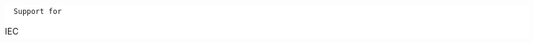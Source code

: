       Support for
IEC<SPAN class=Apple-converted-space>&nbsp;</SPAN><SPAN style="LIST-STYLE: disc none outside; BACKGROUND-IMAGE: none !important; PAGE-BREAK-AFTER: auto !important; Z-INDEX: 0 !important; BORDER-BOTTOM: rgb(0,0,0) 0px; POSITION: static !important; TEXT-ALIGN: left !important; BORDER-LEFT: rgb(0,0,0) 0px; PAGE-BREAK-BEFORE: auto !important; PADDING-BOTTOM: 0px !important; LINE-HEIGHT: 14px !important; OVERFLOW-X: hidden !important; OVERFLOW-Y: hidden !important; TEXT-TRANSFORM: none !important; BACKGROUND-COLOR: transparent !important; FONT-STYLE: normal !important; TEXT-INDENT: 0px !important; MARGIN: 0px; PAGE-BREAK-INSIDE: auto !important; PADDING-LEFT: 0px !important; WIDTH: auto !important; BOTTOM: auto !important; BACKGROUND-ATTACHMENT: scroll !important; PADDING-RIGHT: 0px !important; DISPLAY: inline !important; BORDER-COLLAPSE: separate !important; FONT-FAMILY: Tahoma, Arial, Helvetica, sans-serif !important; DIRECTION: ltr !important; WHITE-SPACE: nowrap !important; BACKGROUND-POSITION: 0px 0px; FLOAT: none !important; TABLE-LAYOUT: auto !important; LETTER-SPACING: 0px !important; HEIGHT: 14px !important; COLOR: rgb(73,83,90) !important; CLEAR: none !important; FONT-SIZE: 11px !important; VERTICAL-ALIGN: baseline !important; BORDER-TOP: rgb(0,0,0) 0px; TOP: auto !important; CURSOR: pointer !important; RIGHT: auto !important; FONT-WEIGHT: bold !important; BORDER-RIGHT: rgb(0,0,0) 0px; WORD-SPACING: normal !important; TEXT-DECORATION: none !important; PADDING-TOP: 0px !important; LEFT: auto !important" dir=ltr class=skype_pnh_container tabIndex=-1>&nbsp;<SPAN style="LIST-STYLE: disc none outside; BACKGROUND-IMAGE: none !important; PAGE-BREAK-AFTER: auto !important; Z-INDEX: 0 !important; BORDER-BOTTOM: rgb(0,0,0) 0px; POSITION: static !important; TEXT-ALIGN: left !important; BORDER-LEFT: rgb(0,0,0) 0px; PAGE-BREAK-BEFORE: auto !important; PADDING-BOTTOM: 0px !important; LINE-HEIGHT: 14px !important; OVERFLOW-X: hidden !important; OVERFLOW-Y: hidden !important; TEXT-TRANSFORM: none !important; BACKGROUND-COLOR: transparent !important; FONT-STYLE: normal !important; TEXT-INDENT: 0px !important; MARGIN: 0px; PAGE-BREAK-INSIDE: auto !important; PADDING-LEFT: 0px !important; WIDTH: auto !important; BOTTOM: auto !important; BACKGROUND-ATTACHMENT: scroll !important; PADDING-RIGHT: 0px !important; DISPLAY: inline !important; BORDER-COLLAPSE: separate !important; FONT-FAMILY: Tahoma, Arial, Helvetica, sans-serif !important; DIRECTION: ltr !important; WHITE-SPACE: nowrap !important; BACKGROUND-POSITION: 0px 0px; FLOAT: none !important; TABLE-LAYOUT: auto !important; LETTER-SPACING: 0px !important; HEIGHT: 14px !important; COLOR: rgb(73,83,90) !important; CLEAR: none !important; FONT-SIZE: 11px !important; VERTICAL-ALIGN: baseline !important; BORDER-TOP: rgb(0,0,0) 0px; TOP: auto !important; CURSOR: pointer !important; RIGHT: auto !important; FONT-WEIGHT: bold !important; BORDER-RIGHT: rgb(0,0,0) 0px; WORD-SPACING: normal !important; TEXT-DECORATION: none !important; PADDING-TOP: 0px !important; LEFT: auto !important" dir=ltr class=skype_pnh_highlighting_inactive_common title="Call this phone number in South Korea with Skype: +826205621" skypeaction="skype_dropdown"><SPAN style="LIST-STYLE: disc none outside; BACKGROUND-IMAGE: url(chrome-extension://lifbcibllhkdhoafpjfnlhfpfgnpldfl/numbers_common_inactive_icon_set.gif) !important; PAGE-BREAK-AFTER: auto !important; Z-INDEX: 0 !important; BORDER-BOTTOM: rgb(0,0,0) 0px; POSITION: static !important; TEXT-ALIGN: left !important; BORDER-LEFT: rgb(0,0,0) 0px; PAGE-BREAK-BEFORE: auto !important; PADDING-BOTTOM: 0px !important; LINE-HEIGHT: 14px !important; OVERFLOW-X: hidden !important; OVERFLOW-Y: hidden !important; TEXT-TRANSFORM: none !important; BACKGROUND-COLOR: transparent !important; FONT-STYLE: normal !important; TEXT-INDENT: 0px !important; MARGIN: 0px; PAGE-BREAK-INSIDE: auto !important; PADDING-LEFT: 0px !important; WIDTH: 6px !important; BOTTOM: auto !important; BACKGROUND-ATTACHMENT: scroll !important; PADDING-RIGHT: 0px !important; DISPLAY: inline !important; BORDER-COLLAPSE: separate !important; FONT-FAMILY: Tahoma, Arial, Helvetica, sans-serif !important; DIRECTION: ltr !important; WHITE-SPACE: nowrap !important; BACKGROUND-POSITION: 0px 0px; FLOAT: none !important; TABLE-LAYOUT: auto !important; LETTER-SPACING: 0px !important; HEIGHT: 14px !important; COLOR: rgb(73,83,90) !important; CLEAR: none !important; FONT-SIZE: 11px !important; VERTICAL-ALIGN: baseline !important; BORDER-TOP: rgb(0,0,0) 0px; TOP: auto !important; CURSOR: pointer !important; RIGHT: auto !important; FONT-WEIGHT: bold !important; BORDER-RIGHT: rgb(0,0,0) 0px; WORD-SPACING: normal !important; TEXT-DECORATION: none !important; PADDING-TOP: 0px !important; LEFT: auto !important" class=skype_pnh_left_span skypeaction="skype_dropdown">&nbsp;&nbsp;</SPAN>